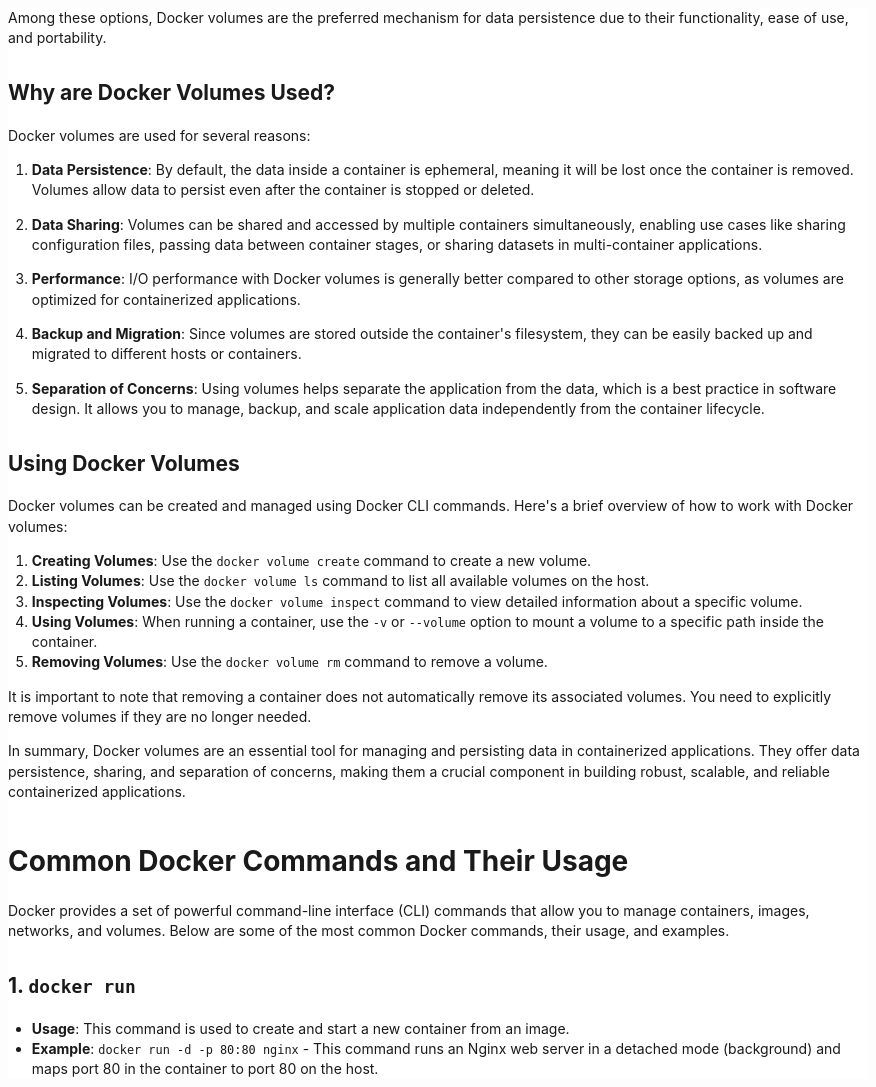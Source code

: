 Among these options, Docker volumes are the preferred mechanism for data persistence due to their functionality, ease of use, and portability.

## **Why are Docker Volumes Used?**

Docker volumes are used for several reasons:

1. **Data Persistence**: By default, the data inside a container is ephemeral, meaning it will be lost once the container is removed. Volumes allow data to persist even after the container is stopped or deleted.

2. **Data Sharing**: Volumes can be shared and accessed by multiple containers simultaneously, enabling use cases like sharing configuration files, passing data between container stages, or sharing datasets in multi-container applications.

3. **Performance**: I/O performance with Docker volumes is generally better compared to other storage options, as volumes are optimized for containerized applications.

4. **Backup and Migration**: Since volumes are stored outside the container's filesystem, they can be easily backed up and migrated to different hosts or containers.

5. **Separation of Concerns**: Using volumes helps separate the application from the data, which is a best practice in software design. It allows you to manage, backup, and scale application data independently from the container lifecycle.

## **Using Docker Volumes**

Docker volumes can be created and managed using Docker CLI commands. Here's a brief overview of how to work with Docker volumes:

1. **Creating Volumes**: Use the `docker volume create` command to create a new volume.
2. **Listing Volumes**: Use the `docker volume ls` command to list all available volumes on the host.
3. **Inspecting Volumes**: Use the `docker volume inspect` command to view detailed information about a specific volume.
4. **Using Volumes**: When running a container, use the `-v` or `--volume` option to mount a volume to a specific path inside the container.
5. **Removing Volumes**: Use the `docker volume rm` command to remove a volume.

It is important to note that removing a container does not automatically remove its associated volumes. You need to explicitly remove volumes if they are no longer needed.

In summary, Docker volumes are an essential tool for managing and persisting data in containerized applications. They offer data persistence, sharing, and separation of concerns, making them a crucial component in building robust, scalable, and reliable containerized applications.

# **Common Docker Commands and Their Usage**

Docker provides a set of powerful command-line interface (CLI) commands that allow you to manage containers, images, networks, and volumes. Below are some of the most common Docker commands, their usage, and examples.

## 1. `docker run`
- **Usage**: This command is used to create and start a new container from an image.
- **Example**: `docker run -d -p 80:80 nginx` - This command runs an Nginx web server in a detached mode (background) and maps port 80 in the container to port 80 on the host.
